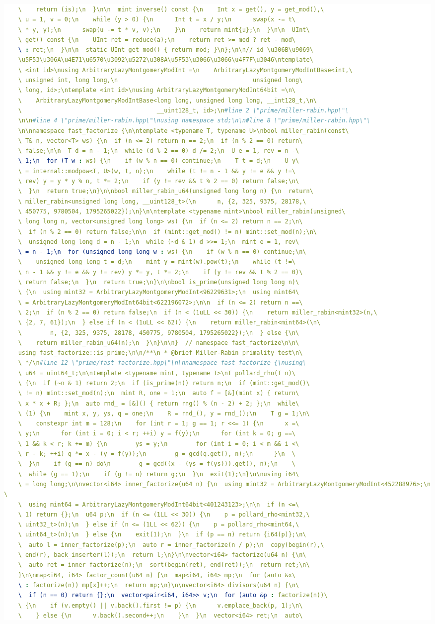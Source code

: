 ```yaml
    \    return (is);\n  }\n\n  mint inverse() const {\n    Int x = get(), y = get_mod(),\
    \ u = 1, v = 0;\n    while (y > 0) {\n      Int t = x / y;\n      swap(x -= t\
    \ * y, y);\n      swap(u -= t * v, v);\n    }\n    return mint{u};\n  }\n\n  UInt\
    \ get() const {\n    UInt ret = reduce(a);\n    return ret >= mod ? ret - mod\
    \ : ret;\n  }\n\n  static UInt get_mod() { return mod; }\n};\n\n// id \u306B\u9069\
    \u5F53\u306A\u4E71\u6570\u3092\u5272\u308A\u5F53\u3066\u3066\u4F7F\u3046\ntemplate\
    \ <int id>\nusing ArbitraryLazyMontgomeryModInt =\n    ArbitraryLazyMontgomeryModIntBase<int,\
    \ unsigned int, long long,\n                                      unsigned long\
    \ long, id>;\ntemplate <int id>\nusing ArbitraryLazyMontgomeryModInt64bit =\n\
    \    ArbitraryLazyMontgomeryModIntBase<long long, unsigned long long, __int128_t,\n\
    \                                      __uint128_t, id>;\n#line 2 \"prime/miller-rabin.hpp\"\
    \n\n#line 4 \"prime/miller-rabin.hpp\"\nusing namespace std;\n\n#line 8 \"prime/miller-rabin.hpp\"\
    \n\nnamespace fast_factorize {\n\ntemplate <typename T, typename U>\nbool miller_rabin(const\
    \ T& n, vector<T> ws) {\n  if (n <= 2) return n == 2;\n  if (n % 2 == 0) return\
    \ false;\n\n  T d = n - 1;\n  while (d % 2 == 0) d /= 2;\n  U e = 1, rev = n -\
    \ 1;\n  for (T w : ws) {\n    if (w % n == 0) continue;\n    T t = d;\n    U y\
    \ = internal::modpow<T, U>(w, t, n);\n    while (t != n - 1 && y != e && y !=\
    \ rev) y = y * y % n, t *= 2;\n    if (y != rev && t % 2 == 0) return false;\n\
    \  }\n  return true;\n}\n\nbool miller_rabin_u64(unsigned long long n) {\n  return\
    \ miller_rabin<unsigned long long, __uint128_t>(\n      n, {2, 325, 9375, 28178,\
    \ 450775, 9780504, 1795265022});\n}\n\ntemplate <typename mint>\nbool miller_rabin(unsigned\
    \ long long n, vector<unsigned long long> ws) {\n  if (n <= 2) return n == 2;\n\
    \  if (n % 2 == 0) return false;\n\n  if (mint::get_mod() != n) mint::set_mod(n);\n\
    \  unsigned long long d = n - 1;\n  while (~d & 1) d >>= 1;\n  mint e = 1, rev\
    \ = n - 1;\n  for (unsigned long long w : ws) {\n    if (w % n == 0) continue;\n\
    \    unsigned long long t = d;\n    mint y = mint(w).pow(t);\n    while (t !=\
    \ n - 1 && y != e && y != rev) y *= y, t *= 2;\n    if (y != rev && t % 2 == 0)\
    \ return false;\n  }\n  return true;\n}\n\nbool is_prime(unsigned long long n)\
    \ {\n  using mint32 = ArbitraryLazyMontgomeryModInt<96229631>;\n  using mint64\
    \ = ArbitraryLazyMontgomeryModInt64bit<622196072>;\n\n  if (n <= 2) return n ==\
    \ 2;\n  if (n % 2 == 0) return false;\n  if (n < (1uLL << 30)) {\n    return miller_rabin<mint32>(n,\
    \ {2, 7, 61});\n  } else if (n < (1uLL << 62)) {\n    return miller_rabin<mint64>(\n\
    \        n, {2, 325, 9375, 28178, 450775, 9780504, 1795265022});\n  } else {\n\
    \    return miller_rabin_u64(n);\n  }\n}\n\n}  // namespace fast_factorize\n\n\
    using fast_factorize::is_prime;\n\n/**\n * @brief Miller-Rabin primality test\n\
    \ */\n#line 12 \"prime/fast-factorize.hpp\"\n\nnamespace fast_factorize {\nusing\
    \ u64 = uint64_t;\n\ntemplate <typename mint, typename T>\nT pollard_rho(T n)\
    \ {\n  if (~n & 1) return 2;\n  if (is_prime(n)) return n;\n  if (mint::get_mod()\
    \ != n) mint::set_mod(n);\n  mint R, one = 1;\n  auto f = [&](mint x) { return\
    \ x * x + R; };\n  auto rnd_ = [&]() { return rng() % (n - 2) + 2; };\n  while\
    \ (1) {\n    mint x, y, ys, q = one;\n    R = rnd_(), y = rnd_();\n    T g = 1;\n\
    \    constexpr int m = 128;\n    for (int r = 1; g == 1; r <<= 1) {\n      x =\
    \ y;\n      for (int i = 0; i < r; ++i) y = f(y);\n      for (int k = 0; g ==\
    \ 1 && k < r; k += m) {\n        ys = y;\n        for (int i = 0; i < m && i <\
    \ r - k; ++i) q *= x - (y = f(y));\n        g = gcd(q.get(), n);\n      }\n  \
    \  }\n    if (g == n) do\n        g = gcd((x - (ys = f(ys))).get(), n);\n    \
    \  while (g == 1);\n    if (g != n) return g;\n  }\n  exit(1);\n}\n\nusing i64\
    \ = long long;\n\nvector<i64> inner_factorize(u64 n) {\n  using mint32 = ArbitraryLazyMontgomeryModInt<452288976>;\n\
    \  using mint64 = ArbitraryLazyMontgomeryModInt64bit<401243123>;\n\n  if (n <=\
    \ 1) return {};\n  u64 p;\n  if (n <= (1LL << 30)) {\n    p = pollard_rho<mint32,\
    \ uint32_t>(n);\n  } else if (n <= (1LL << 62)) {\n    p = pollard_rho<mint64,\
    \ uint64_t>(n);\n  } else {\n    exit(1);\n  }\n  if (p == n) return {i64(p)};\n\
    \  auto l = inner_factorize(p);\n  auto r = inner_factorize(n / p);\n  copy(begin(r),\
    \ end(r), back_inserter(l));\n  return l;\n}\n\nvector<i64> factorize(u64 n) {\n\
    \  auto ret = inner_factorize(n);\n  sort(begin(ret), end(ret));\n  return ret;\n\
    }\n\nmap<i64, i64> factor_count(u64 n) {\n  map<i64, i64> mp;\n  for (auto &x\
    \ : factorize(n)) mp[x]++;\n  return mp;\n}\n\nvector<i64> divisors(u64 n) {\n\
    \  if (n == 0) return {};\n  vector<pair<i64, i64>> v;\n  for (auto &p : factorize(n))\
    \ {\n    if (v.empty() || v.back().first != p) {\n      v.emplace_back(p, 1);\n\
    \    } else {\n      v.back().second++;\n    }\n  }\n  vector<i64> ret;\n  auto\
```